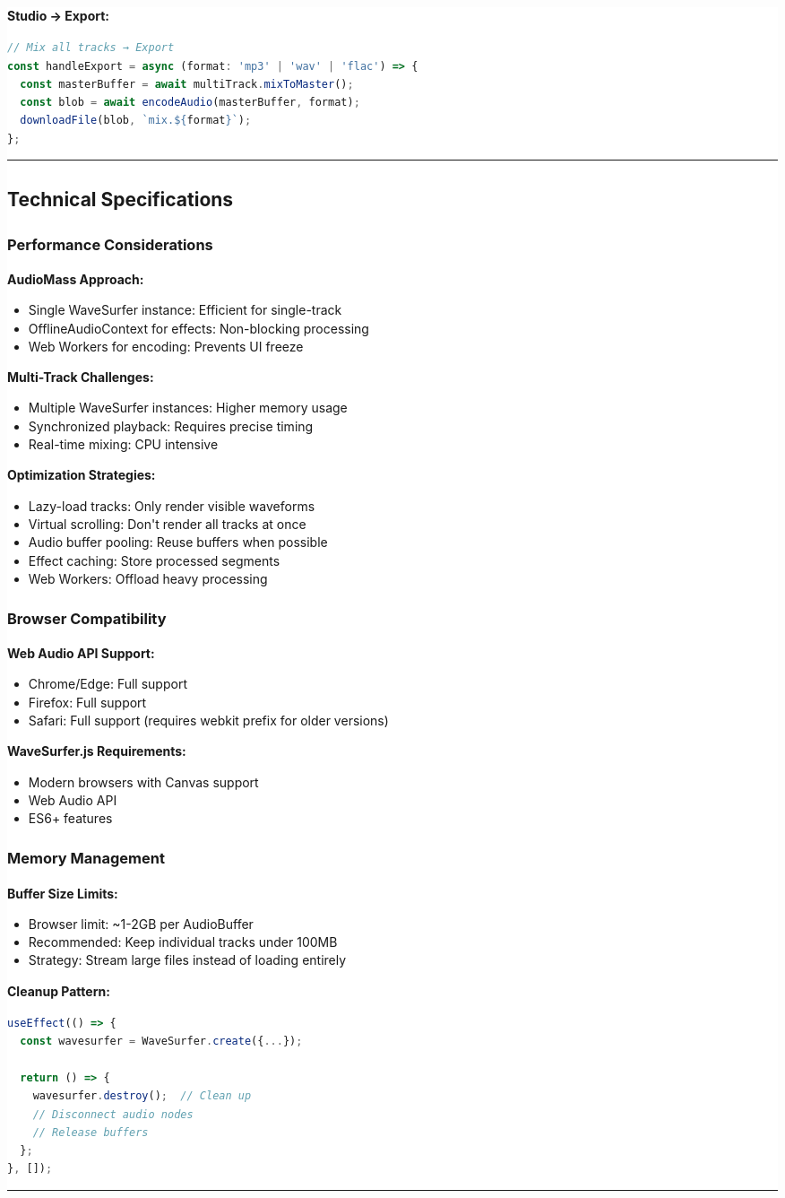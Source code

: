 **Studio → Export:**
```typescript
// Mix all tracks → Export
const handleExport = async (format: 'mp3' | 'wav' | 'flac') => {
  const masterBuffer = await multiTrack.mixToMaster();
  const blob = await encodeAudio(masterBuffer, format);
  downloadFile(blob, `mix.${format}`);
};
```

---

## Technical Specifications

### Performance Considerations

**AudioMass Approach:**
- Single WaveSurfer instance: Efficient for single-track
- OfflineAudioContext for effects: Non-blocking processing
- Web Workers for encoding: Prevents UI freeze

**Multi-Track Challenges:**
- Multiple WaveSurfer instances: Higher memory usage
- Synchronized playback: Requires precise timing
- Real-time mixing: CPU intensive

**Optimization Strategies:**
- Lazy-load tracks: Only render visible waveforms
- Virtual scrolling: Don't render all tracks at once
- Audio buffer pooling: Reuse buffers when possible
- Effect caching: Store processed segments
- Web Workers: Offload heavy processing

### Browser Compatibility

**Web Audio API Support:**
- Chrome/Edge: Full support
- Firefox: Full support
- Safari: Full support (requires webkit prefix for older versions)

**WaveSurfer.js Requirements:**
- Modern browsers with Canvas support
- Web Audio API
- ES6+ features

### Memory Management

**Buffer Size Limits:**
- Browser limit: ~1-2GB per AudioBuffer
- Recommended: Keep individual tracks under 100MB
- Strategy: Stream large files instead of loading entirely

**Cleanup Pattern:**
```typescript
useEffect(() => {
  const wavesurfer = WaveSurfer.create({...});
  
  return () => {
    wavesurfer.destroy();  // Clean up
    // Disconnect audio nodes
    // Release buffers
  };
}, []);
```

---